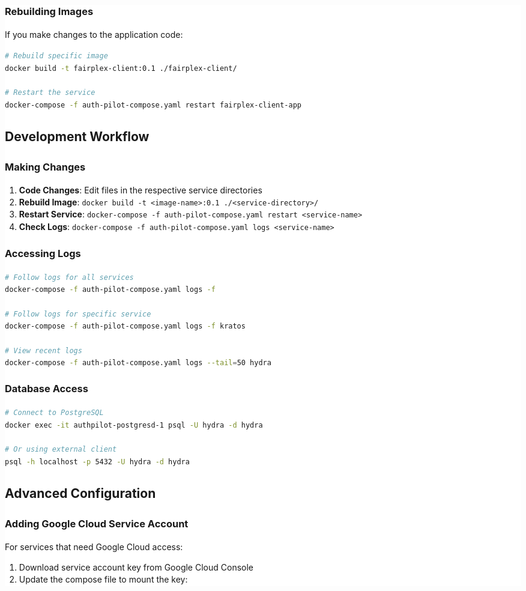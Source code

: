 ### Rebuilding Images

If you make changes to the application code:

```bash
# Rebuild specific image
docker build -t fairplex-client:0.1 ./fairplex-client/

# Restart the service
docker-compose -f auth-pilot-compose.yaml restart fairplex-client-app
```

## Development Workflow

### Making Changes

1. **Code Changes**: Edit files in the respective service directories
2. **Rebuild Image**: `docker build -t <image-name>:0.1 ./<service-directory>/`
3. **Restart Service**: `docker-compose -f auth-pilot-compose.yaml restart <service-name>`
4. **Check Logs**: `docker-compose -f auth-pilot-compose.yaml logs <service-name>`

### Accessing Logs

```bash
# Follow logs for all services
docker-compose -f auth-pilot-compose.yaml logs -f

# Follow logs for specific service
docker-compose -f auth-pilot-compose.yaml logs -f kratos

# View recent logs
docker-compose -f auth-pilot-compose.yaml logs --tail=50 hydra
```

### Database Access

```bash
# Connect to PostgreSQL
docker exec -it authpilot-postgresd-1 psql -U hydra -d hydra

# Or using external client
psql -h localhost -p 5432 -U hydra -d hydra
```

## Advanced Configuration

### Adding Google Cloud Service Account

For services that need Google Cloud access:

1. Download service account key from Google Cloud Console
2. Update the compose file to mount the key:

